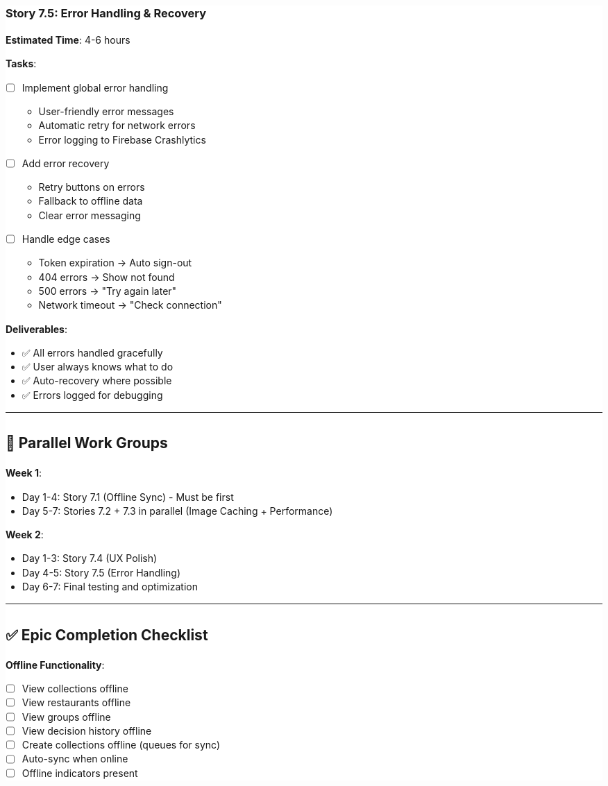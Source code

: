 
### Story 7.5: Error Handling & Recovery

**Estimated Time**: 4-6 hours

**Tasks**:

- [ ] Implement global error handling

  - User-friendly error messages
  - Automatic retry for network errors
  - Error logging to Firebase Crashlytics

- [ ] Add error recovery

  - Retry buttons on errors
  - Fallback to offline data
  - Clear error messaging

- [ ] Handle edge cases
  - Token expiration → Auto sign-out
  - 404 errors → Show not found
  - 500 errors → "Try again later"
  - Network timeout → "Check connection"

**Deliverables**:

- ✅ All errors handled gracefully
- ✅ User always knows what to do
- ✅ Auto-recovery where possible
- ✅ Errors logged for debugging

---

## 🔄 Parallel Work Groups

**Week 1**:

- Day 1-4: Story 7.1 (Offline Sync) - Must be first
- Day 5-7: Stories 7.2 + 7.3 in parallel (Image Caching + Performance)

**Week 2**:

- Day 1-3: Story 7.4 (UX Polish)
- Day 4-5: Story 7.5 (Error Handling)
- Day 6-7: Final testing and optimization

---

## ✅ Epic Completion Checklist

**Offline Functionality**:

- [ ] View collections offline
- [ ] View restaurants offline
- [ ] View groups offline
- [ ] View decision history offline
- [ ] Create collections offline (queues for sync)
- [ ] Auto-sync when online
- [ ] Offline indicators present
